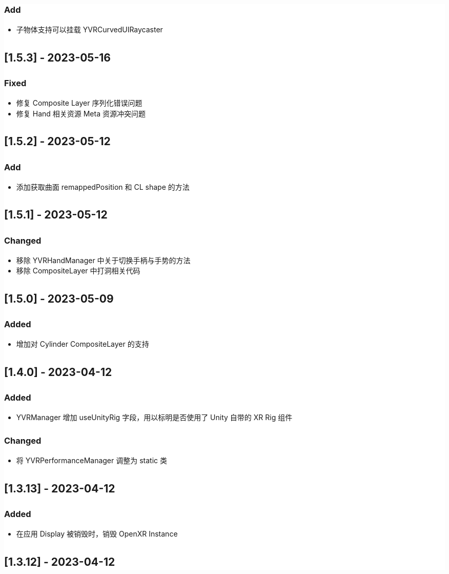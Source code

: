 ### Add

- 子物体支持可以挂载 YVRCurvedUIRaycaster

## [1.5.3] - 2023-05-16

### Fixed

- 修复 Composite Layer 序列化错误问题
- 修复 Hand 相关资源 Meta 资源冲突问题

## [1.5.2] - 2023-05-12

### Add

- 添加获取曲面 remappedPosition 和 CL shape 的方法

## [1.5.1] - 2023-05-12

### Changed

- 移除 YVRHandManager 中关于切换手柄与手势的方法
- 移除 CompositeLayer 中打洞相关代码

## [1.5.0] - 2023-05-09

### Added

- 增加对 Cylinder CompositeLayer 的支持

## [1.4.0] - 2023-04-12

### Added

- YVRManager 增加 useUnityRig 字段，用以标明是否使用了 Unity 自带的 XR Rig 组件

### Changed

- 将 YVRPerformanceManager 调整为 static 类

## [1.3.13] - 2023-04-12

### Added

- 在应用 Display 被销毁时，销毁 OpenXR Instance

## [1.3.12] - 2023-04-12
